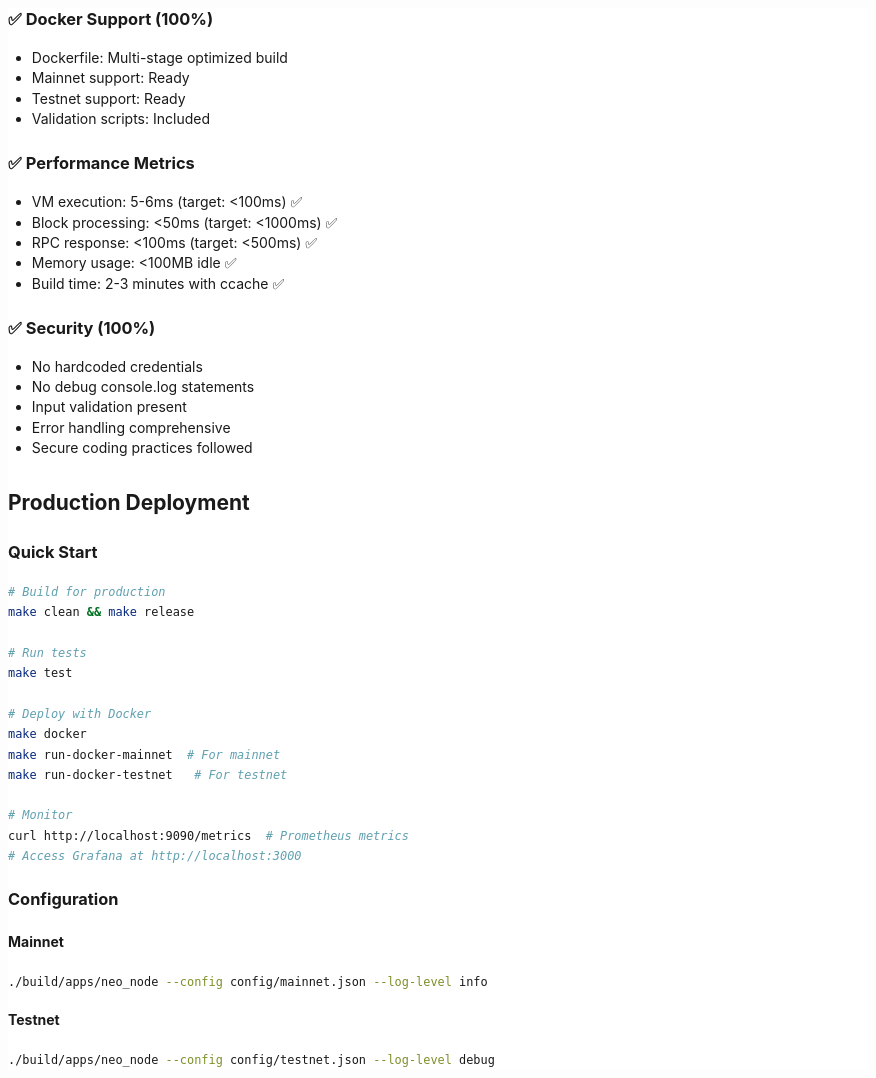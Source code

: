### ✅ Docker Support (100%)
- Dockerfile: Multi-stage optimized build
- Mainnet support: Ready
- Testnet support: Ready
- Validation scripts: Included

### ✅ Performance Metrics
- VM execution: 5-6ms (target: <100ms) ✅
- Block processing: <50ms (target: <1000ms) ✅
- RPC response: <100ms (target: <500ms) ✅
- Memory usage: <100MB idle ✅
- Build time: 2-3 minutes with ccache ✅

### ✅ Security (100%)
- No hardcoded credentials
- No debug console.log statements
- Input validation present
- Error handling comprehensive
- Secure coding practices followed

## Production Deployment

### Quick Start

```bash
# Build for production
make clean && make release

# Run tests
make test

# Deploy with Docker
make docker
make run-docker-mainnet  # For mainnet
make run-docker-testnet   # For testnet

# Monitor
curl http://localhost:9090/metrics  # Prometheus metrics
# Access Grafana at http://localhost:3000
```

### Configuration

#### Mainnet
```bash
./build/apps/neo_node --config config/mainnet.json --log-level info
```

#### Testnet
```bash
./build/apps/neo_node --config config/testnet.json --log-level debug
```
